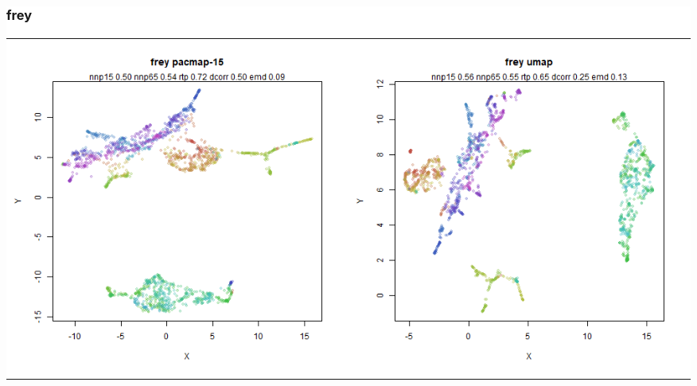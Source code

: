 ### frey

|                             |                           |
:----------------------------:|:--------------------------:
![frey pacmap-15](../img/pacmap2/frey-pacmap-15.png)|![frey umap](../img/pacmap2/frey-umap.png)